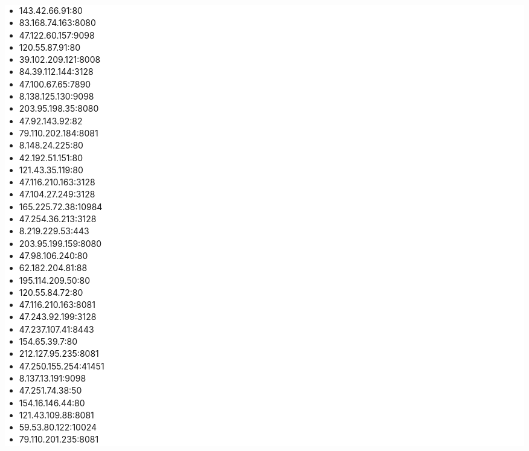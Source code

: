  - 143.42.66.91:80
 - 83.168.74.163:8080
 - 47.122.60.157:9098
 - 120.55.87.91:80
 - 39.102.209.121:8008
 - 84.39.112.144:3128
 - 47.100.67.65:7890
 - 8.138.125.130:9098
 - 203.95.198.35:8080
 - 47.92.143.92:82
 - 79.110.202.184:8081
 - 8.148.24.225:80
 - 42.192.51.151:80
 - 121.43.35.119:80
 - 47.116.210.163:3128
 - 47.104.27.249:3128
 - 165.225.72.38:10984
 - 47.254.36.213:3128
 - 8.219.229.53:443
 - 203.95.199.159:8080
 - 47.98.106.240:80
 - 62.182.204.81:88
 - 195.114.209.50:80
 - 120.55.84.72:80
 - 47.116.210.163:8081
 - 47.243.92.199:3128
 - 47.237.107.41:8443
 - 154.65.39.7:80
 - 212.127.95.235:8081
 - 47.250.155.254:41451
 - 8.137.13.191:9098
 - 47.251.74.38:50
 - 154.16.146.44:80
 - 121.43.109.88:8081
 - 59.53.80.122:10024
 - 79.110.201.235:8081
